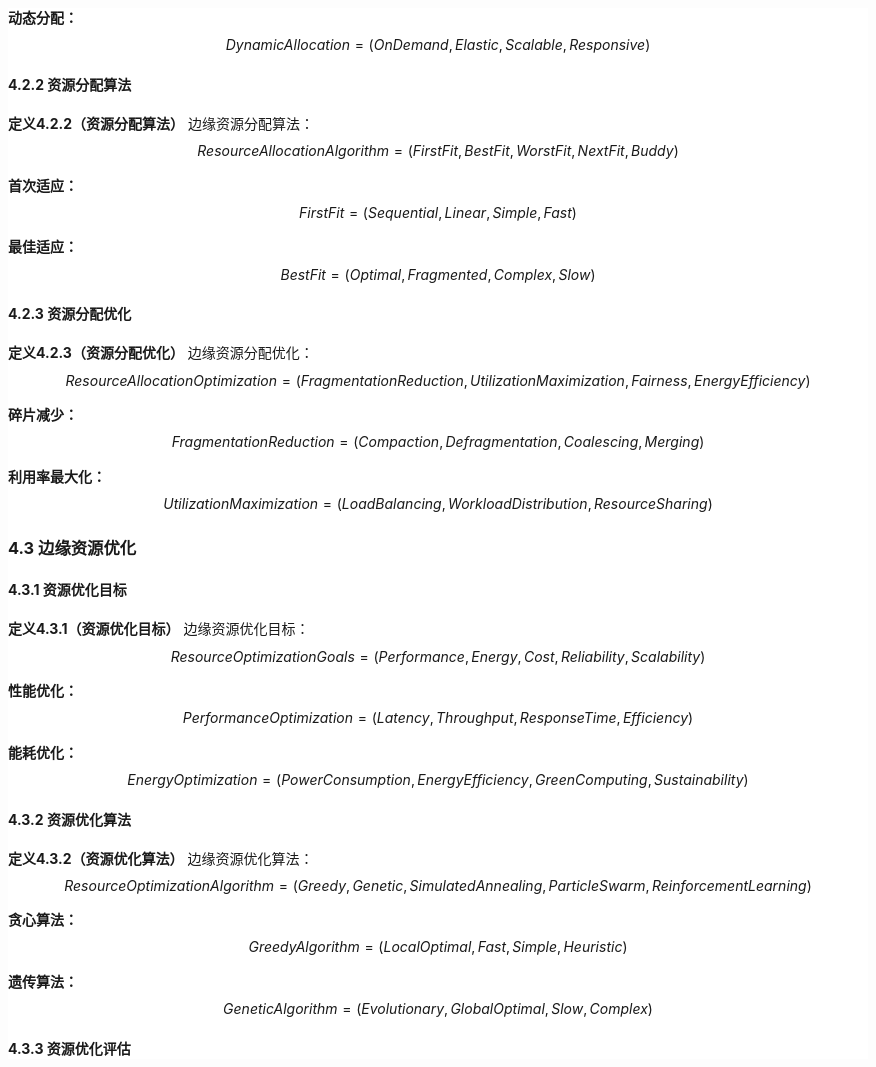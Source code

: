 **动态分配：**
$$DynamicAllocation = (OnDemand, Elastic, Scalable, Responsive)$$

#### 4.2.2 资源分配算法

**定义4.2.2（资源分配算法）**
边缘资源分配算法：  
$$ResourceAllocationAlgorithm = (FirstFit, BestFit, WorstFit, NextFit, Buddy)$$

**首次适应：**
$$FirstFit = (Sequential, Linear, Simple, Fast)$$

**最佳适应：**
$$BestFit = (Optimal, Fragmented, Complex, Slow)$$

#### 4.2.3 资源分配优化

**定义4.2.3（资源分配优化）**
边缘资源分配优化：
$$ResourceAllocationOptimization = (FragmentationReduction, UtilizationMaximization, Fairness, EnergyEfficiency)$$

**碎片减少：**
$$FragmentationReduction = (Compaction, Defragmentation, Coalescing, Merging)$$

**利用率最大化：**
$$UtilizationMaximization = (LoadBalancing, WorkloadDistribution, ResourceSharing)$$

### 4.3 边缘资源优化

#### 4.3.1 资源优化目标

**定义4.3.1（资源优化目标）**
边缘资源优化目标：
$$ResourceOptimizationGoals = (Performance, Energy, Cost, Reliability, Scalability)$$

**性能优化：**
$$PerformanceOptimization = (Latency, Throughput, ResponseTime, Efficiency)$$

**能耗优化：**
$$EnergyOptimization = (PowerConsumption, EnergyEfficiency, GreenComputing, Sustainability)$$

#### 4.3.2 资源优化算法

**定义4.3.2（资源优化算法）**
边缘资源优化算法：
$$ResourceOptimizationAlgorithm = (Greedy, Genetic, SimulatedAnnealing, ParticleSwarm, ReinforcementLearning)$$

**贪心算法：**
$$GreedyAlgorithm = (LocalOptimal, Fast, Simple, Heuristic)$$

**遗传算法：**
$$GeneticAlgorithm = (Evolutionary, GlobalOptimal, Slow, Complex)$$

#### 4.3.3 资源优化评估
